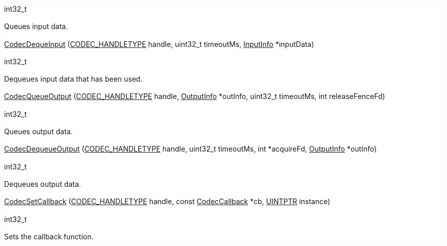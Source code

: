 <td class="cellrowborder" valign="top" width="50%" headers="mcps1.1.3.1.2 "><p id="p1067965414165623"><a name="p1067965414165623"></a><a name="p1067965414165623"></a>int32_t</p>
<p id="p2072525979165623"><a name="p2072525979165623"></a><a name="p2072525979165623"></a>Queues input data.</p>
</td>
</tr>
<tr id="row753839874165623"><td class="cellrowborder" valign="top" width="50%" headers="mcps1.1.3.1.1 "><p id="p944111111165623"><a name="p944111111165623"></a><a name="p944111111165623"></a><a href="Codec.md#ga91d7e1566c90d7cb9ac846eecad0024f">CodecDequeInput</a> (<a href="Codec.md#ga9381a619f36ac8d5d7f467d2f0404183">CODEC_HANDLETYPE</a> handle, uint32_t timeoutMs, <a href="InputInfo.md">InputInfo</a> *inputData)</p>
</td>
<td class="cellrowborder" valign="top" width="50%" headers="mcps1.1.3.1.2 "><p id="p627531635165623"><a name="p627531635165623"></a><a name="p627531635165623"></a>int32_t</p>
<p id="p692043633165623"><a name="p692043633165623"></a><a name="p692043633165623"></a>Dequeues input data that has been used.</p>
</td>
</tr>
<tr id="row661389752165623"><td class="cellrowborder" valign="top" width="50%" headers="mcps1.1.3.1.1 "><p id="p556239394165623"><a name="p556239394165623"></a><a name="p556239394165623"></a><a href="Codec.md#gac98f3505082c3cb2413d9e95eef9c804">CodecQueueOutput</a> (<a href="Codec.md#ga9381a619f36ac8d5d7f467d2f0404183">CODEC_HANDLETYPE</a> handle, <a href="OutputInfo.md">OutputInfo</a> *outInfo, uint32_t timeoutMs, int releaseFenceFd)</p>
</td>
<td class="cellrowborder" valign="top" width="50%" headers="mcps1.1.3.1.2 "><p id="p1316167490165623"><a name="p1316167490165623"></a><a name="p1316167490165623"></a>int32_t</p>
<p id="p1245141755165623"><a name="p1245141755165623"></a><a name="p1245141755165623"></a>Queues output data.</p>
</td>
</tr>
<tr id="row1706320508165623"><td class="cellrowborder" valign="top" width="50%" headers="mcps1.1.3.1.1 "><p id="p745246877165623"><a name="p745246877165623"></a><a name="p745246877165623"></a><a href="Codec.md#gab575752467517eb8e6766773c1e3fb23">CodecDequeueOutput</a> (<a href="Codec.md#ga9381a619f36ac8d5d7f467d2f0404183">CODEC_HANDLETYPE</a> handle, uint32_t timeoutMs, int *acquireFd, <a href="OutputInfo.md">OutputInfo</a> *outInfo)</p>
</td>
<td class="cellrowborder" valign="top" width="50%" headers="mcps1.1.3.1.2 "><p id="p61917914165623"><a name="p61917914165623"></a><a name="p61917914165623"></a>int32_t</p>
<p id="p36291783165623"><a name="p36291783165623"></a><a name="p36291783165623"></a>Dequeues output data.</p>
</td>
</tr>
<tr id="row211690775165623"><td class="cellrowborder" valign="top" width="50%" headers="mcps1.1.3.1.1 "><p id="p778430932165623"><a name="p778430932165623"></a><a name="p778430932165623"></a><a href="Codec.md#ga28ec6149d05765ee75f4836e0b092406">CodecSetCallback</a> (<a href="Codec.md#ga9381a619f36ac8d5d7f467d2f0404183">CODEC_HANDLETYPE</a> handle, const <a href="CodecCallback.md">CodecCallback</a> *cb, <a href="Codec.md#ga58d2f4a8d12daa1dcf4eb297f3ebaabc">UINTPTR</a> instance)</p>
</td>
<td class="cellrowborder" valign="top" width="50%" headers="mcps1.1.3.1.2 "><p id="p234529269165623"><a name="p234529269165623"></a><a name="p234529269165623"></a>int32_t</p>
<p id="p572152623165623"><a name="p572152623165623"></a><a name="p572152623165623"></a>Sets the callback function.</p>
</td>
</tr>
</tbody>
</table>
